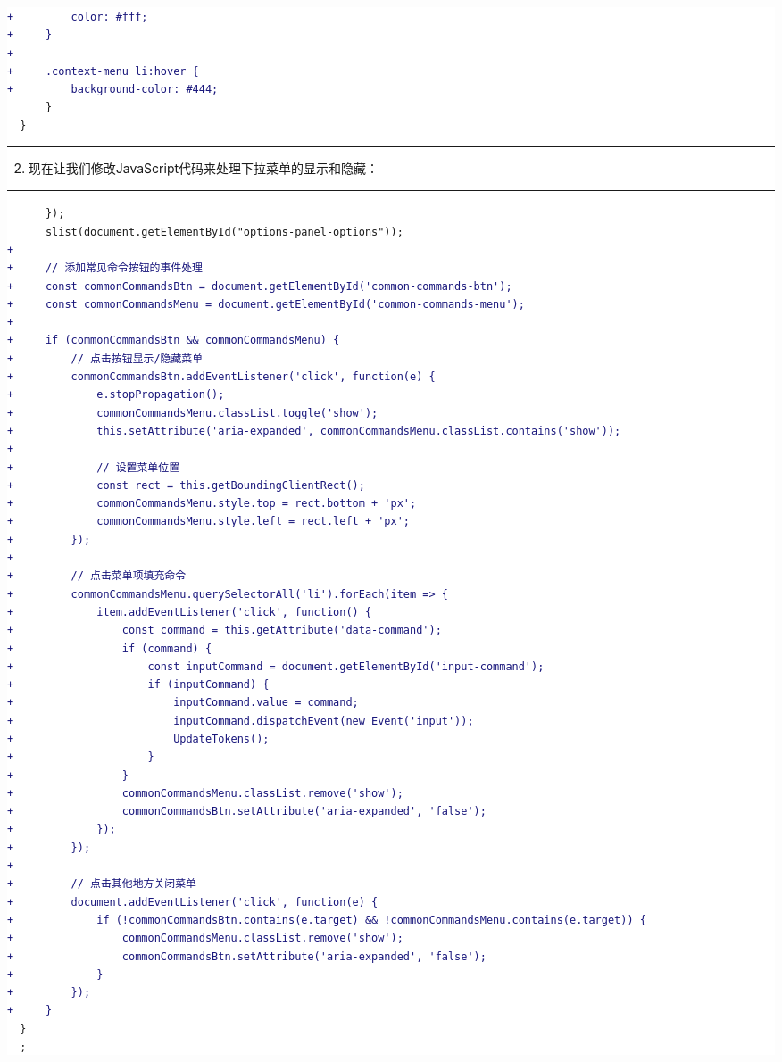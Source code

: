 ```diff
+         color: #fff;
+     }
+ 
+     .context-menu li:hover {
+         background-color: #444;
      }
  }
```

---

2. 现在让我们修改JavaScript代码来处理下拉菜单的显示和隐藏：

---

```diff
      });
      slist(document.getElementById("options-panel-options"));
+     
+     // 添加常见命令按钮的事件处理
+     const commonCommandsBtn = document.getElementById('common-commands-btn');
+     const commonCommandsMenu = document.getElementById('common-commands-menu');
+     
+     if (commonCommandsBtn && commonCommandsMenu) {
+         // 点击按钮显示/隐藏菜单
+         commonCommandsBtn.addEventListener('click', function(e) {
+             e.stopPropagation();
+             commonCommandsMenu.classList.toggle('show');
+             this.setAttribute('aria-expanded', commonCommandsMenu.classList.contains('show'));
+             
+             // 设置菜单位置
+             const rect = this.getBoundingClientRect();
+             commonCommandsMenu.style.top = rect.bottom + 'px';
+             commonCommandsMenu.style.left = rect.left + 'px';
+         });
+         
+         // 点击菜单项填充命令
+         commonCommandsMenu.querySelectorAll('li').forEach(item => {
+             item.addEventListener('click', function() {
+                 const command = this.getAttribute('data-command');
+                 if (command) {
+                     const inputCommand = document.getElementById('input-command');
+                     if (inputCommand) {
+                         inputCommand.value = command;
+                         inputCommand.dispatchEvent(new Event('input'));
+                         UpdateTokens();
+                     }
+                 }
+                 commonCommandsMenu.classList.remove('show');
+                 commonCommandsBtn.setAttribute('aria-expanded', 'false');
+             });
+         });
+         
+         // 点击其他地方关闭菜单
+         document.addEventListener('click', function(e) {
+             if (!commonCommandsBtn.contains(e.target) && !commonCommandsMenu.contains(e.target)) {
+                 commonCommandsMenu.classList.remove('show');
+                 commonCommandsBtn.setAttribute('aria-expanded', 'false');
+             }
+         });
+     }
  }
  ;
```